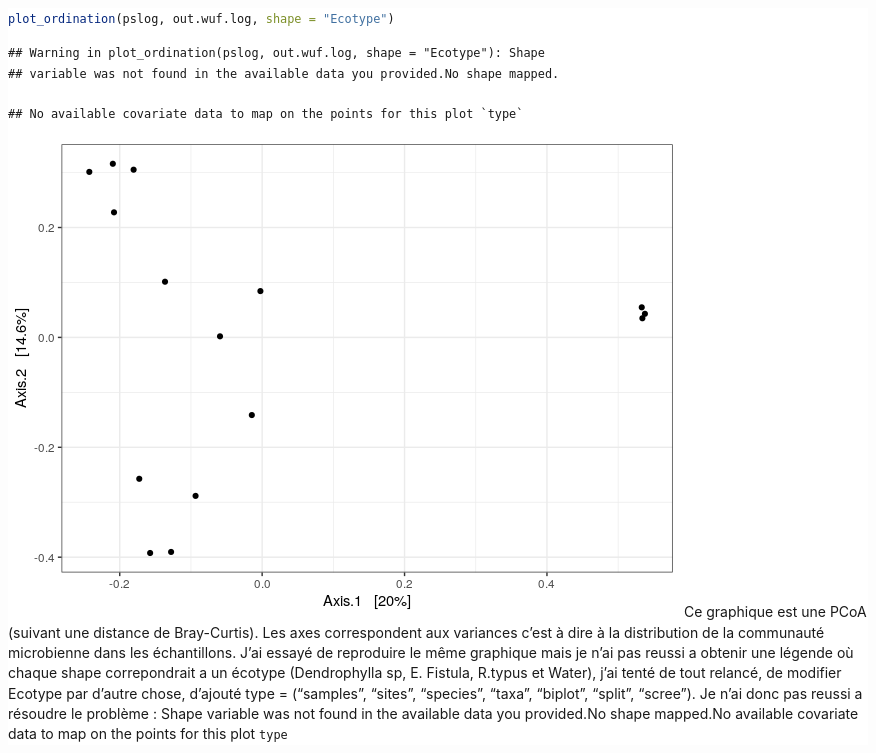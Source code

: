 ``` r
plot_ordination(pslog, out.wuf.log, shape = "Ecotype")
```

    ## Warning in plot_ordination(pslog, out.wuf.log, shape = "Ecotype"): Shape
    ## variable was not found in the available data you provided.No shape mapped.

    ## No available covariate data to map on the points for this plot `type`

![](02_CC3_analyse_files/figure-gfm/unnamed-chunk-33-1.png) Ce
graphique est une PCoA (suivant une distance de Bray-Curtis). Les axes
correspondent aux variances c’est à dire à la distribution de la
communauté microbienne dans les échantillons. J’ai essayé de reproduire
le même graphique mais je n’ai pas reussi a obtenir une légende où
chaque shape correpondrait a un écotype (Dendrophylla sp, E. Fistula,
R.typus et Water), j’ai tenté de tout relancé, de modifier Ecotype par
d’autre chose, d’ajouté type = (“samples”, “sites”, “species”, “taxa”,
“biplot”, “split”, “scree”). Je n’ai donc pas reussi a résoudre le
problème : Shape variable was not found in the available data you
provided.No shape mapped.No available covariate data to map on the
points for this plot `type`
